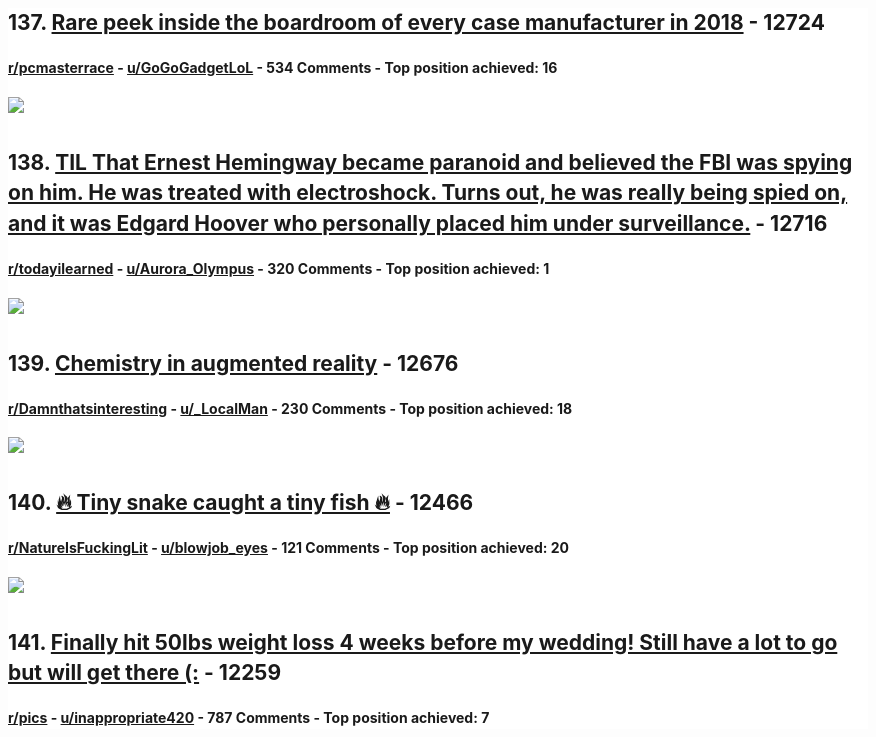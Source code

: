 ## 137. [Rare peek inside the boardroom of every case manufacturer in 2018](http://reddit.com/r/pcmasterrace/comments/9333yb/rare_peek_inside_the_boardroom_of_every_case/) - 12724
#### [r/pcmasterrace](http://reddit.com/r/pcmasterrace) - [u/GoGoGadgetLoL](http://reddit.com/u/GoGoGadgetLoL) - 534 Comments - Top position achieved: 16

<a href="https://i.redd.it/ig9nev97h2d11.jpg"><img src="https://b.thumbs.redditmedia.com/RQz1KDjJKdw6JAiXyc-r-Ttu_7gM-ZGWCkxBEngHMVM.jpg"></img></a>

## 138. [TIL That Ernest Hemingway became paranoid and believed the FBI was spying on him. He was treated with electroshock. Turns out, he was really being spied on, and it was Edgard Hoover who personally placed him under surveillance.](http://reddit.com/r/todayilearned/comments/9394hr/til_that_ernest_hemingway_became_paranoid_and/) - 12716
#### [r/todayilearned](http://reddit.com/r/todayilearned) - [u/Aurora_Olympus](http://reddit.com/u/Aurora_Olympus) - 320 Comments - Top position achieved: 1

<a href="https://www.nytimes.com/2011/07/02/opinion/02hotchner.html"><img src="https://b.thumbs.redditmedia.com/BivVmuLPK_T3Sh5-0YvRZBIgA6H8xMn2sny3LhIkRCg.jpg"></img></a>

## 139. [Chemistry in augmented reality](http://reddit.com/r/Damnthatsinteresting/comments/9333kp/chemistry_in_augmented_reality/) - 12676
#### [r/Damnthatsinteresting](http://reddit.com/r/Damnthatsinteresting) - [u/_LocalMan](http://reddit.com/u/_LocalMan) - 230 Comments - Top position achieved: 18

<a href="https://v.redd.it/v14sfutmg2d11"><img src="https://b.thumbs.redditmedia.com/VwiybOZdKnRuTyZHvd-V0OjAfDfok2kB9g6o8Ks3LpA.jpg"></img></a>

## 140. [🔥 Tiny snake caught a tiny fish 🔥](http://reddit.com/r/NatureIsFuckingLit/comments/937ifo/tiny_snake_caught_a_tiny_fish/) - 12466
#### [r/NatureIsFuckingLit](http://reddit.com/r/NatureIsFuckingLit) - [u/blowjob_eyes](http://reddit.com/u/blowjob_eyes) - 121 Comments - Top position achieved: 20

<a href="https://i.redd.it/pm2joefq65d11.jpg"><img src="https://b.thumbs.redditmedia.com/rjqeAsuvlKeemwyB66ceViJwtMaWZT5vHBhrdbGts8w.jpg"></img></a>

## 141. [Finally hit 50lbs weight loss 4 weeks before my wedding! Still have a lot to go but will get there (:](http://reddit.com/r/pics/comments/9330fi/finally_hit_50lbs_weight_loss_4_weeks_before_my/) - 12259
#### [r/pics](http://reddit.com/r/pics) - [u/inappropriate420](http://reddit.com/u/inappropriate420) - 787 Comments - Top position achieved: 7

